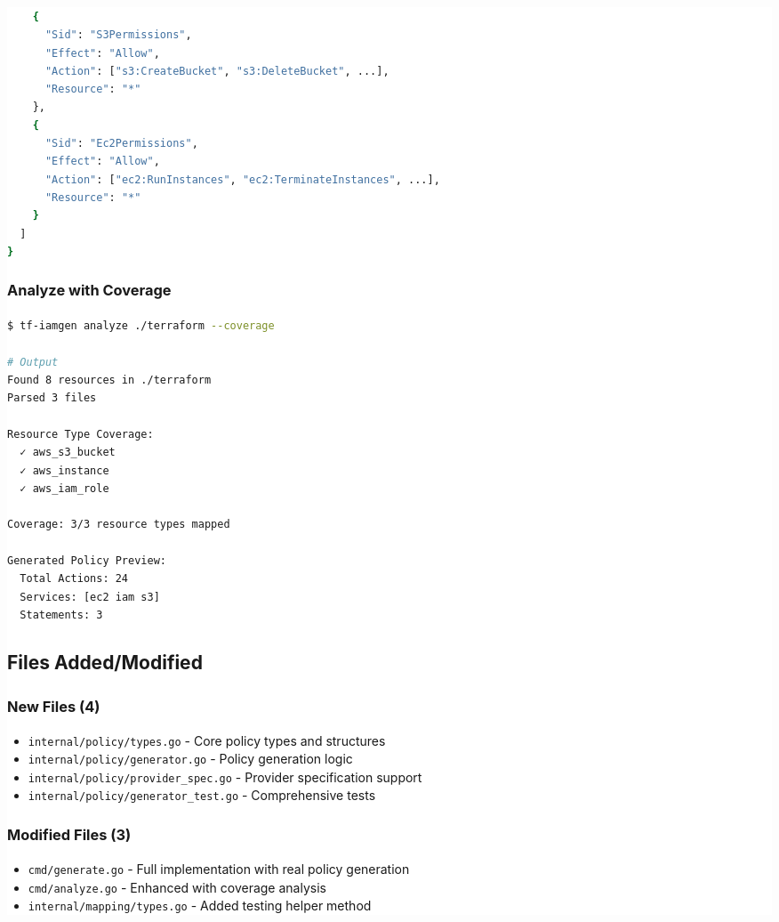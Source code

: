 ```bash
    {
      "Sid": "S3Permissions",
      "Effect": "Allow",
      "Action": ["s3:CreateBucket", "s3:DeleteBucket", ...],
      "Resource": "*"
    },
    {
      "Sid": "Ec2Permissions",
      "Effect": "Allow",
      "Action": ["ec2:RunInstances", "ec2:TerminateInstances", ...],
      "Resource": "*"
    }
  ]
}
```

### Analyze with Coverage

```bash
$ tf-iamgen analyze ./terraform --coverage

# Output
Found 8 resources in ./terraform
Parsed 3 files

Resource Type Coverage:
  ✓ aws_s3_bucket
  ✓ aws_instance
  ✓ aws_iam_role

Coverage: 3/3 resource types mapped

Generated Policy Preview:
  Total Actions: 24
  Services: [ec2 iam s3]
  Statements: 3
```

## Files Added/Modified

### New Files (4)
- `internal/policy/types.go` - Core policy types and structures
- `internal/policy/generator.go` - Policy generation logic
- `internal/policy/provider_spec.go` - Provider specification support
- `internal/policy/generator_test.go` - Comprehensive tests

### Modified Files (3)
- `cmd/generate.go` - Full implementation with real policy generation
- `cmd/analyze.go` - Enhanced with coverage analysis
- `internal/mapping/types.go` - Added testing helper method
